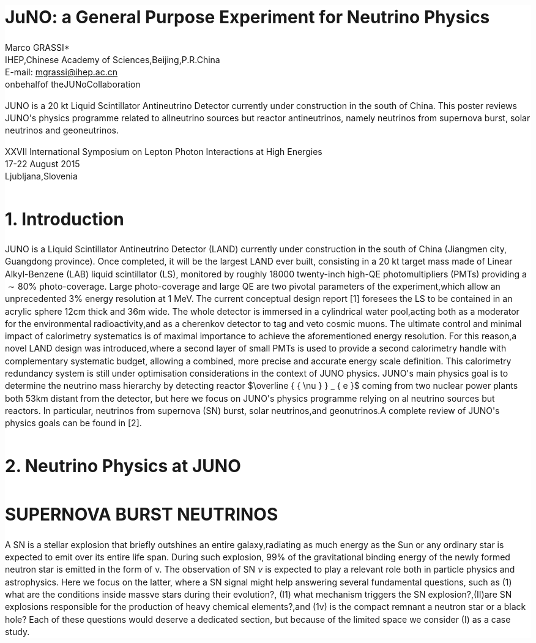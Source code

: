 # JuNO: a General Purpose Experiment for Neutrino Physics

Marco GRASSI\*   
IHEP,Chinese Academy of Sciences,Beijing,P.R.China   
E-mail: mgrassi@ihep.ac.cn   
onbehalfof theJUNoCollaboration

JUNO is a $2 0 ~ \mathrm { k t }$ Liquid Scintillator Antineutrino Detector currently under construction in the south of China. This poster reviews JUNO's physics programme related to allneutrino sources but reactor antineutrinos, namely neutrinos from supernova burst, solar neutrinos and geoneutrinos.

XXVII International Symposium on Lepton Photon Interactions at High Energies   
17-22 August 2015   
Ljubljana,Slovenia

# 1. Introduction

JUNO is a Liquid Scintillator Antineutrino Detector (LAND) currently under construction in the south of China (Jiangmen city, Guangdong province). Once completed, it will be the largest LAND ever built, consisting in a $2 0 ~ \mathrm { k t }$ target mass made of Linear Alkyl-Benzene (LAB) liquid scintillator (LS), monitored by roughly 18000 twenty-inch high-QE photomultipliers (PMTs) providing a ${ \sim } 8 0 \%$ photo-coverage. Large photo-coverage and large QE are two pivotal parameters of the experiment,which allow an unprecedented $3 \%$ energy resolution at $1 \ \mathrm { M e V } .$ The current conceptual design report [1] foresees the LS to be contained in an acrylic sphere $1 2 \mathrm { c m }$ thick and $3 6 \mathrm { m }$ wide. The whole detector is immersed in a cylindrical water pool,acting both as a moderator for the environmental radioactivity,and as a cherenkov detector to tag and veto cosmic muons. The ultimate control and minimal impact of calorimetry systematics is of maximal importance to achieve the aforementioned energy resolution. For this reason,a novel LAND design was introduced,where a second layer of small PMTs is used to provide a second calorimetry handle with complementary systematic budget, allowing a combined, more precise and accurate energy scale definition. This calorimetry redundancy system is still under optimisation considerations in the context of JUNO physics. JUNO's main physics goal is to determine the neutrino mass hierarchy by detecting reactor $\overline { { \nu } } _ { e }$ coming from two nuclear power plants both $5 3 \mathrm { k m }$ distant from the detector, but here we focus on JUNO's physics programme relying on al neutrino sources but reactors. In particular, neutrinos from supernova (SN) burst, solar neutrinos,and geonutrinos.A complete review of JUNO's physics goals can be found in [2].

# 2. Neutrino Physics at JUNO

# SUPERNOVA BURST NEUTRINOS

A SN is a stellar explosion that briefly outshines an entire galaxy,radiating as much energy as the Sun or any ordinary star is expected to emit over its entire life span. During such explosion, $9 9 \%$ of the gravitational binding energy of the newly formed neutron star is emitted in the form of v. The observation of SN $\nu$ is expected to play a relevant role both in particle physics and astrophysics. Here we focus on the latter, where a SN signal might help answering several fundamental questions, such as (1) what are the conditions inside massve stars during their evolution?, (I1) what mechanism triggers the SN explosion?,(II)are SN explosions responsible for the production of heavy chemical elements?,and (1v) is the compact remnant a neutron star or a black hole? Each of these questions would deserve a dedicated section, but because of the limited space we consider (I) as a case study.

